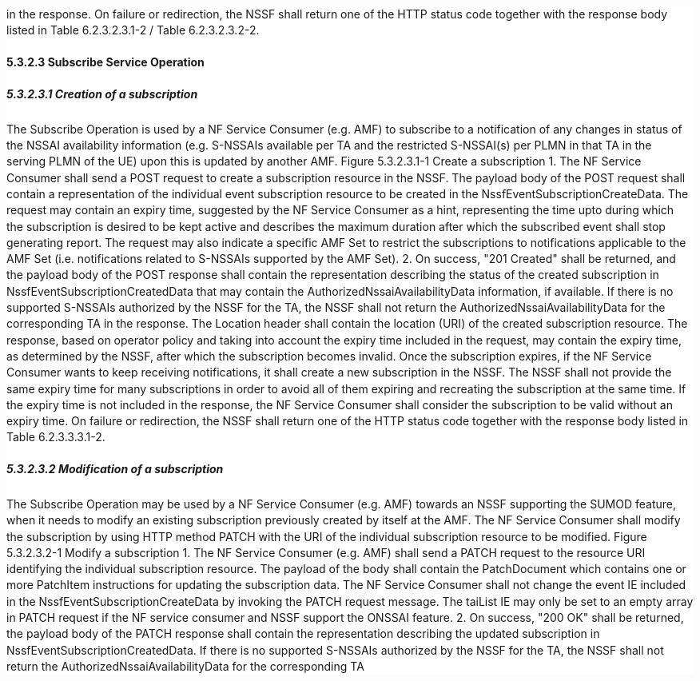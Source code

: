 in the response.
On failure or redirection, the NSSF shall return one of the HTTP status code
together with the response body listed in Table 6.2.3.2.3.1-2 / Table
6.2.3.2.3.2-2.
#### 5.3.2.3 Subscribe Service Operation
##### 5.3.2.3.1 Creation of a subscription
The Subscribe Operation is used by a NF Service Consumer (e.g. AMF) to
subscribe to a notification of any changes in status of the NSSAI availability
information (e.g. S-NSSAIs available per TA and the restricted S-NSSAI(s) per
PLMN in that TA in the serving PLMN of the UE) upon this is updated by another
AMF.
Figure 5.3.2.3.1-1 Create a subscription
1\. The NF Service Consumer shall send a POST request to create a subscription
resource in the NSSF. The payload body of the POST request shall contain a
representation of the individual event subscription resource to be created in
the NssfEventSubscriptionCreateData.
The request may contain an expiry time, suggested by the NF Service Consumer
as a hint, representing the time upto during which the subscription is desired
to be kept active and describes the maximum duration after which the
subscribed event shall stop generating report.
The request may also indicate a specific AMF Set to restrict the subscriptions
to notifications applicable to the AMF Set (i.e. notifications related to
S-NSSAIs supported by the AMF Set).
2\. On success, \"201 Created\" shall be returned, and the payload body of the
POST response shall contain the representation describing the status of the
created subscription in NssfEventSubscriptionCreatedData that may contain the
AuthorizedNssaiAvailabilityData information, if available.
If there is no supported S-NSSAIs authorized by the NSSF for the TA, the NSSF
shall not return the AuthorizedNssaiAvailabilityData for the corresponding TA
in the response.
The Location header shall contain the location (URI) of the created
subscription resource.
The response, based on operator policy and taking into account the expiry time
included in the request, may contain the expiry time, as determined by the
NSSF, after which the subscription becomes invalid. Once the subscription
expires, if the NF Service Consumer wants to keep receiving notifications, it
shall create a new subscription in the NSSF. The NSSF shall not provide the
same expiry time for many subscriptions in order to avoid all of them expiring
and recreating the subscription at the same time. If the expiry time is not
included in the response, the NF Service Consumer shall consider the
subscription to be valid without an expiry time.
On failure or redirection, the NSSF shall return one of the HTTP status code
together with the response body listed in Table 6.2.3.3.3.1-2.
##### 5.3.2.3.2 Modification of a subscription
The Subscribe Operation may be used by a NF Service Consumer (e.g. AMF)
towards an NSSF supporting the SUMOD feature, when it needs to modify an
existing subscription previously created by itself at the AMF.
The NF Service Consumer shall modify the subscription by using HTTP method
PATCH with the URI of the individual subscription resource to be modified.
Figure 5.3.2.3.2-1 Modify a subscription
1\. The NF Service Consumer (e.g. AMF) shall send a PATCH request to the
resource URI identifying the individual subscription resource. The payload of
the body shall contain the PatchDocument which contains one or more PatchItem
instructions for updating the subscription data.
The NF Service Consumer shall not change the event IE included in the
NssfEventSubscriptionCreateData by invoking the PATCH request message.
The taiList IE may only be set to an empty array in PATCH request if the NF
service consumer and NSSF support the ONSSAI feature.
2\. On success, \"200 OK\" shall be returned, the payload body of the PATCH
response shall contain the representation describing the updated subscription
in NssfEventSubscriptionCreatedData.
If there is no supported S-NSSAIs authorized by the NSSF for the TA, the NSSF
shall not return the AuthorizedNssaiAvailabilityData for the corresponding TA